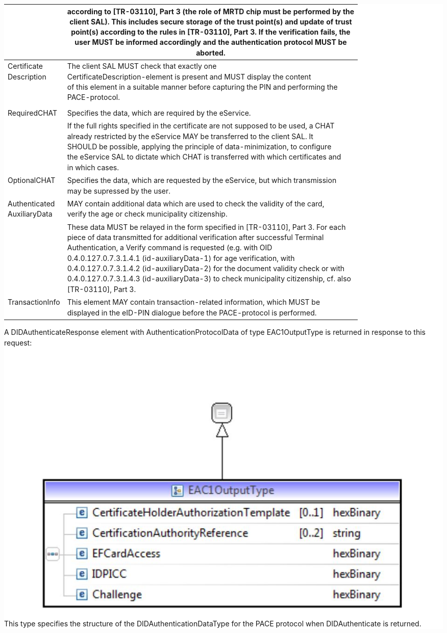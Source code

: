 |                                | according to [TR-03110], Part 3 (the role of MRTD chip must be performed by the<br>client SAL). This includes secure storage of the trust point(s) and update of trust<br>point(s) according to the rules in [TR-03110], Part 3. If the verification fails, the<br>user MUST be informed accordingly and the authentication protocol MUST be<br>aborted.                                                                                                                                                            |
|--------------------------------|---------------------------------------------------------------------------------------------------------------------------------------------------------------------------------------------------------------------------------------------------------------------------------------------------------------------------------------------------------------------------------------------------------------------------------------------------------------------------------------------------------------------|
| Certificate<br>Description     | The client SAL MUST check that exactly one<br>CertificateDescription-element is present and MUST display the content<br>of this element in a suitable manner before capturing the PIN and performing the<br>PACE-protocol.                                                                                                                                                                                                                                                                                          |
|                                |                                                                                                                                                                                                                                                                                                                                                                                                                                                                                                                     |
| RequiredCHAT                   | Specifies the data, which are required by the eService.                                                                                                                                                                                                                                                                                                                                                                                                                                                             |
|                                | If the full rights specified in the certificate are not supposed to be used, a CHAT<br>already restricted by the eService MAY be transferred to the client SAL. It<br>SHOULD be possible, applying the principle of data-minimization, to configure<br>the eService SAL to dictate which CHAT is transferred with which certificates and<br>in which cases.                                                                                                                                                         |
| OptionalCHAT                   | Specifies the data, which are requested by the eService, but which transmission<br>may be supressed by the user.                                                                                                                                                                                                                                                                                                                                                                                                    |
| Authenticated<br>AuxiliaryData | MAY contain additional data which are used to check the validity of the card,<br>verify the age or check municipality citizenship.                                                                                                                                                                                                                                                                                                                                                                                  |
|                                | These data MUST be relayed in the form specified in [TR-03110], Part 3. For each<br>piece of data transmitted for additional verification after successful Terminal<br>Authentication, a Verify command is requested (e.g. with OID<br>0.4.0.127.0.7.3.1.4.1 (id-auxiliaryData-1) for age verification, with<br>0.4.0.127.0.7.3.1.4.2 (id-auxiliaryData-2) for the document validity check or with<br>0.4.0.127.0.7.3.1.4.3 (id-auxiliaryData-3) to check municipality citizenship, cf. also<br>[TR-03110], Part 3. |
| TransactionInfo                | This element MAY contain transaction-related information, which MUST be<br>displayed in the eID-PIN dialogue before the PACE-protocol is performed.                                                                                                                                                                                                                                                                                                                                                                 |

A DIDAuthenticateResponse element with AuthenticationProtocolData of type EAC1OutputType is returned in response to this request:

![](_page_51_Figure_0.jpeg)

This type specifies the structure of the DIDAuthenticationDataType for the PACE protocol when DIDAuthenticate is returned.
